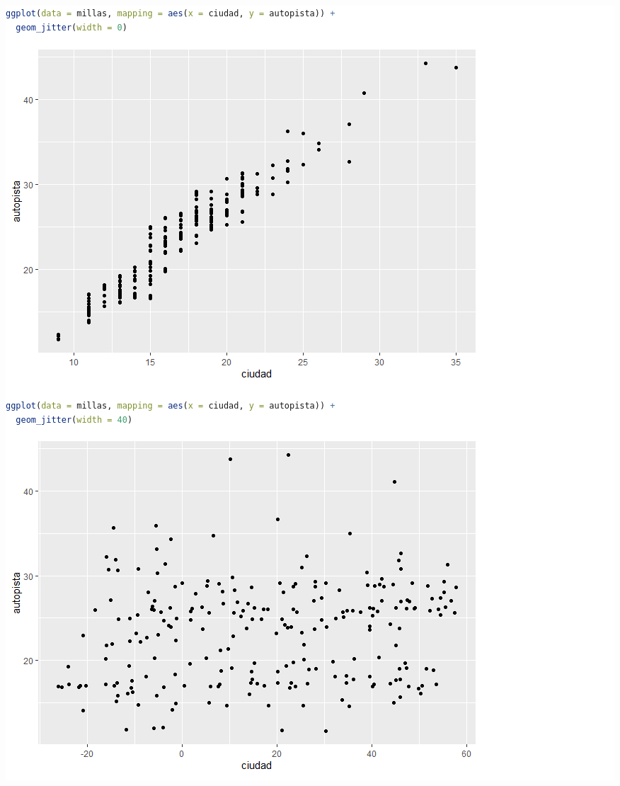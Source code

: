 ``` r
ggplot(data = millas, mapping = aes(x = ciudad, y = autopista)) +
  geom_jitter(width = 0)
```

![](GGPLOT2_files/figure-gfm/unnamed-chunk-29-2.png)

``` r
ggplot(data = millas, mapping = aes(x = ciudad, y = autopista)) +
  geom_jitter(width = 40)
```

![](GGPLOT2_files/figure-gfm/unnamed-chunk-29-3.png)
